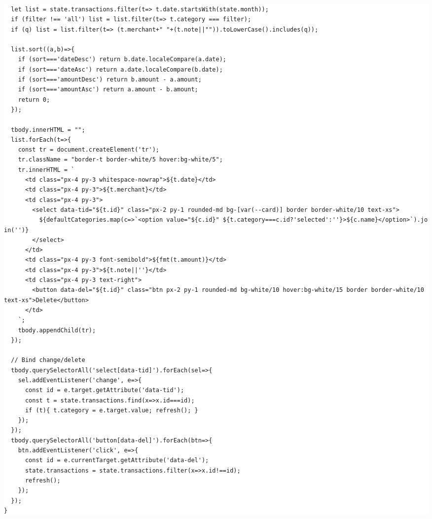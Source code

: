       let list = state.transactions.filter(t=> t.date.startsWith(state.month));
      if (filter !== 'all') list = list.filter(t=> t.category === filter);
      if (q) list = list.filter(t=> (t.merchant+" "+(t.note||"")).toLowerCase().includes(q));

      list.sort((a,b)=>{
        if (sort==='dateDesc') return b.date.localeCompare(a.date);
        if (sort==='dateAsc') return a.date.localeCompare(b.date);
        if (sort==='amountDesc') return b.amount - a.amount;
        if (sort==='amountAsc') return a.amount - b.amount;
        return 0;
      });

      tbody.innerHTML = "";
      list.forEach(t=>{
        const tr = document.createElement('tr');
        tr.className = "border-t border-white/5 hover:bg-white/5";
        tr.innerHTML = `
          <td class="px-4 py-3 whitespace-nowrap">${t.date}</td>
          <td class="px-4 py-3">${t.merchant}</td>
          <td class="px-4 py-3">
            <select data-tid="${t.id}" class="px-2 py-1 rounded-md bg-[var(--card)] border border-white/10 text-xs">
              ${defaultCategories.map(c=>`<option value="${c.id}" ${t.category===c.id?'selected':''}>${c.name}</option>`).join('')}
            </select>
          </td>
          <td class="px-4 py-3 font-semibold">${fmt(t.amount)}</td>
          <td class="px-4 py-3">${t.note||''}</td>
          <td class="px-4 py-3 text-right">
            <button data-del="${t.id}" class="btn px-2 py-1 rounded-md bg-white/10 hover:bg-white/15 border border-white/10 text-xs">Delete</button>
          </td>
        `;
        tbody.appendChild(tr);
      });

      // Bind change/delete
      tbody.querySelectorAll('select[data-tid]').forEach(sel=>{
        sel.addEventListener('change', e=>{
          const id = e.target.getAttribute('data-tid');
          const t = state.transactions.find(x=>x.id===id);
          if (t){ t.category = e.target.value; refresh(); }
        });
      });
      tbody.querySelectorAll('button[data-del]').forEach(btn=>{
        btn.addEventListener('click', e=>{
          const id = e.currentTarget.getAttribute('data-del');
          state.transactions = state.transactions.filter(x=>x.id!==id);
          refresh();
        });
      });
    }
